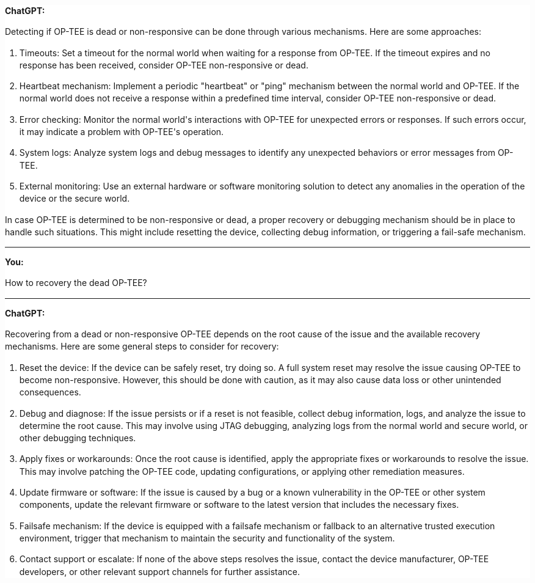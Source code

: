 **ChatGPT:**

Detecting if OP-TEE is dead or non-responsive can be done through various mechanisms. Here are some approaches:

1.  Timeouts: Set a timeout for the normal world when waiting for a response from OP-TEE. If the timeout expires and no response has been received, consider OP-TEE non-responsive or dead.
    
2.  Heartbeat mechanism: Implement a periodic "heartbeat" or "ping" mechanism between the normal world and OP-TEE. If the normal world does not receive a response within a predefined time interval, consider OP-TEE non-responsive or dead.
    
3.  Error checking: Monitor the normal world's interactions with OP-TEE for unexpected errors or responses. If such errors occur, it may indicate a problem with OP-TEE's operation.
    
4.  System logs: Analyze system logs and debug messages to identify any unexpected behaviors or error messages from OP-TEE.
    
5.  External monitoring: Use an external hardware or software monitoring solution to detect any anomalies in the operation of the device or the secure world.
    

In case OP-TEE is determined to be non-responsive or dead, a proper recovery or debugging mechanism should be in place to handle such situations. This might include resetting the device, collecting debug information, or triggering a fail-safe mechanism.

* * *

**You:**

How to recovery the dead OP-TEE?

* * *

**ChatGPT:**

Recovering from a dead or non-responsive OP-TEE depends on the root cause of the issue and the available recovery mechanisms. Here are some general steps to consider for recovery:

1.  Reset the device: If the device can be safely reset, try doing so. A full system reset may resolve the issue causing OP-TEE to become non-responsive. However, this should be done with caution, as it may also cause data loss or other unintended consequences.
    
2.  Debug and diagnose: If the issue persists or if a reset is not feasible, collect debug information, logs, and analyze the issue to determine the root cause. This may involve using JTAG debugging, analyzing logs from the normal world and secure world, or other debugging techniques.
    
3.  Apply fixes or workarounds: Once the root cause is identified, apply the appropriate fixes or workarounds to resolve the issue. This may involve patching the OP-TEE code, updating configurations, or applying other remediation measures.
    
4.  Update firmware or software: If the issue is caused by a bug or a known vulnerability in the OP-TEE or other system components, update the relevant firmware or software to the latest version that includes the necessary fixes.
    
5.  Failsafe mechanism: If the device is equipped with a failsafe mechanism or fallback to an alternative trusted execution environment, trigger that mechanism to maintain the security and functionality of the system.
    
6.  Contact support or escalate: If none of the above steps resolves the issue, contact the device manufacturer, OP-TEE developers, or other relevant support channels for further assistance.
    
